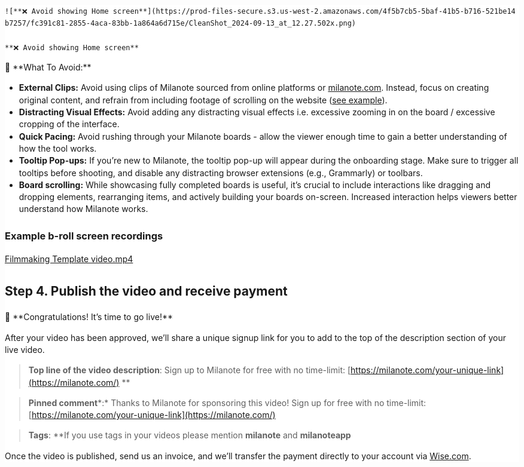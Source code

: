     ![**❌ Avoid showing Home screen**](https://prod-files-secure.s3.us-west-2.amazonaws.com/4f5b7cb5-5baf-41b5-b716-521be14b7257/fc391c81-2855-4aca-83bb-1a864a6d715e/CleanShot_2024-09-13_at_12.27.502x.png)
    
    **❌ Avoid showing Home screen**
    
</aside>

<aside>
🛑 **What To Avoid:**

- **External Clips:** Avoid using clips of Milanote sourced from online platforms or [milanote.com](http://milanote.com/). Instead, focus on creating original content, and refrain from including footage of scrolling on the website ([see example](https://file.notion.so/f/f/4f5b7cb5-5baf-41b5-b716-521be14b7257/a4b6ed80-0725-4f13-89dc-630f750f9b1d/CleanShot_2024-09-13_at_12.13.10.mp4?table=block&id=0773046d-de98-4c4e-b443-4a9197a56f85&spaceId=4f5b7cb5-5baf-41b5-b716-521be14b7257&expirationTimestamp=1726286400000&signature=xwHuxFlTlBxp_i6MdpUkFYhFqsy-8hpvrs79l3sUx8c&downloadName=CleanShot+2024-09-13+at+12.13.10.mp4)).
- **Distracting Visual Effects:** Avoid adding any distracting visual effects i.e. excessive zooming in on the board / excessive cropping of the interface.
- **Quick Pacing:** Avoid rushing through your Milanote boards - allow the viewer enough time to gain a better understanding of how the tool works.
- **Tooltip Pop-ups:** If you’re new to Milanote, the tooltip pop-up will appear during the onboarding stage. Make sure to trigger all tooltips before shooting, and disable any distracting browser extensions (e.g., Grammarly) or toolbars.
- **Board scrolling:** While showcasing fully completed boards is useful, it’s crucial to include interactions like dragging and dropping elements, rearranging items, and actively building your boards on-screen. Increased interaction helps viewers better understand how Milanote works.
</aside>

### **Example b-roll screen recordings**

[Filmmaking Template video.mp4](https://prod-files-secure.s3.us-west-2.amazonaws.com/4f5b7cb5-5baf-41b5-b716-521be14b7257/c94dd897-3512-4dc4-b655-d8d945332220/Filmmaking_Template_video.mp4)

## **Step 4.** Publish the video and receive payment

<aside>
🎉 **Congratulations! It’s time to go live!**

</aside>

After your video has been approved, we’ll share a unique signup link for you to add to the top of the description section of your live video.

> **Top line of the video description**: Sign up to Milanote for free with no time-limit: [https://milanote.com/your-unique-link](https://milanote.com/)                                                                                 **
> 

> **Pinned comment***:* Thanks to Milanote for sponsoring this video! Sign up for free with no time-limit: [https://milanote.com/your-unique-link](https://milanote.com/)
> 

> **Tags**: **If you use tags in your videos please mention **milanote** and **milanoteapp**
> 

Once the video is published, send us an invoice, and we’ll transfer the payment directly to your account via [Wise.com](http://Wise.com).